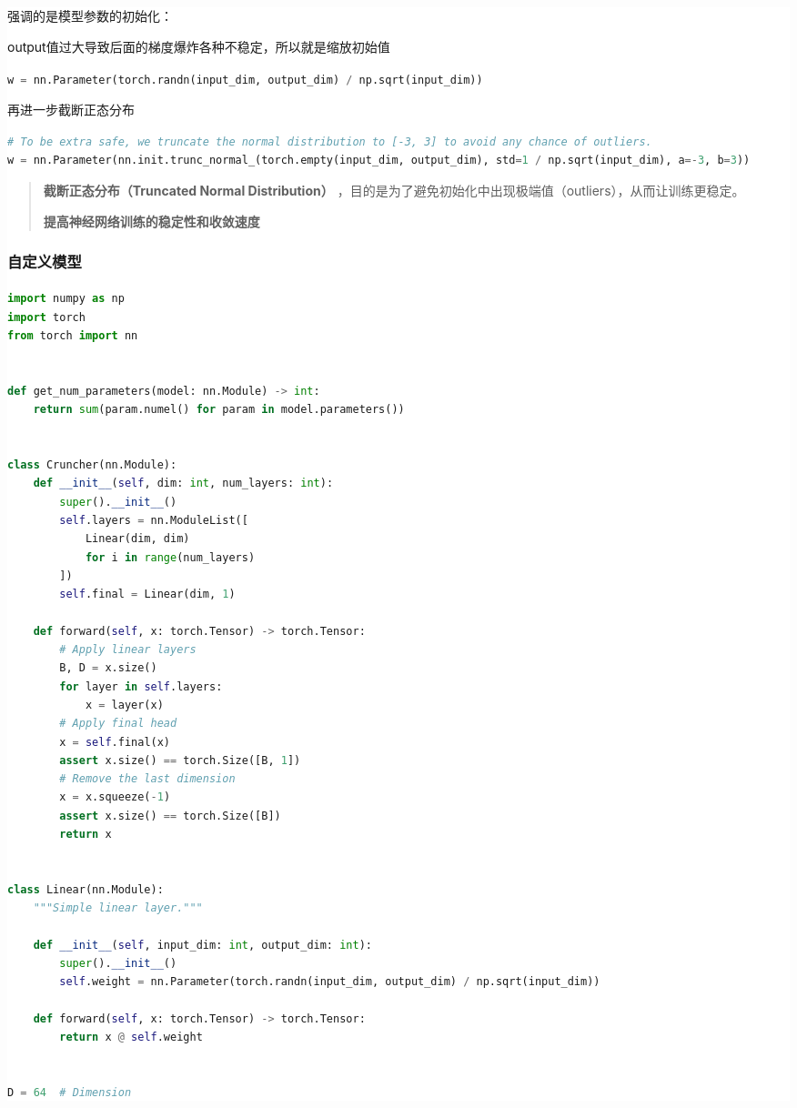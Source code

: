 强调的是模型参数的初始化：

output值过大导致后面的梯度爆炸各种不稳定，所以就是缩放初始值

```python
w = nn.Parameter(torch.randn(input_dim, output_dim) / np.sqrt(input_dim))
```

再进一步截断正态分布

```python
# To be extra safe, we truncate the normal distribution to [-3, 3] to avoid any chance of outliers.
w = nn.Parameter(nn.init.trunc_normal_(torch.empty(input_dim, output_dim), std=1 / np.sqrt(input_dim), a=-3, b=3))
```

> **截断正态分布（Truncated Normal Distribution）** ，目的是为了避免初始化中出现极端值（outliers），从而让训练更稳定。
>
> **提高神经网络训练的稳定性和收敛速度** 

### 自定义模型

```python
import numpy as np
import torch
from torch import nn


def get_num_parameters(model: nn.Module) -> int:
    return sum(param.numel() for param in model.parameters())


class Cruncher(nn.Module):
    def __init__(self, dim: int, num_layers: int):
        super().__init__()
        self.layers = nn.ModuleList([
            Linear(dim, dim)
            for i in range(num_layers)
        ])
        self.final = Linear(dim, 1)

    def forward(self, x: torch.Tensor) -> torch.Tensor:
        # Apply linear layers
        B, D = x.size()
        for layer in self.layers:
            x = layer(x)
        # Apply final head
        x = self.final(x)
        assert x.size() == torch.Size([B, 1])
        # Remove the last dimension
        x = x.squeeze(-1)
        assert x.size() == torch.Size([B])
        return x


class Linear(nn.Module):
    """Simple linear layer."""

    def __init__(self, input_dim: int, output_dim: int):
        super().__init__()
        self.weight = nn.Parameter(torch.randn(input_dim, output_dim) / np.sqrt(input_dim))

    def forward(self, x: torch.Tensor) -> torch.Tensor:
        return x @ self.weight


D = 64  # Dimension
```